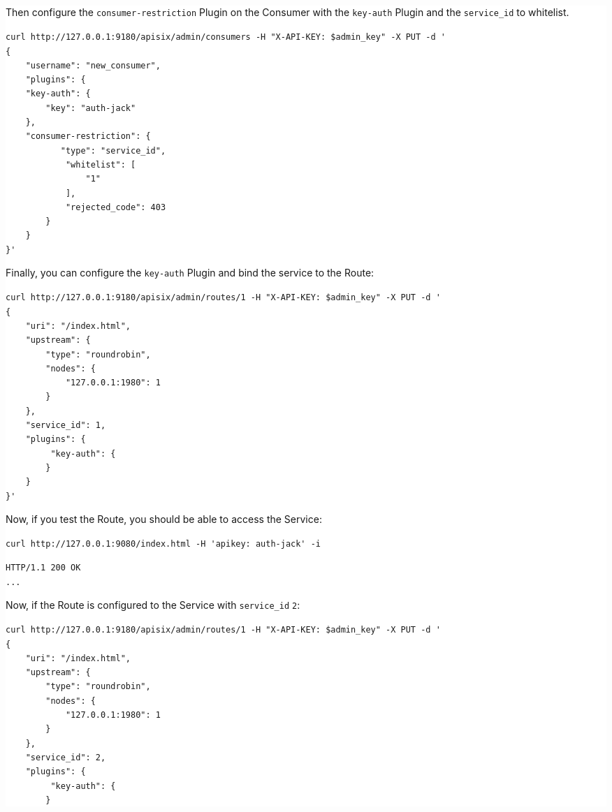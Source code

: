 Then configure the `consumer-restriction` Plugin on the Consumer with the `key-auth` Plugin and the `service_id` to whitelist.

```shell
curl http://127.0.0.1:9180/apisix/admin/consumers -H "X-API-KEY: $admin_key" -X PUT -d '
{
    "username": "new_consumer",
    "plugins": {
    "key-auth": {
        "key": "auth-jack"
    },
    "consumer-restriction": {
           "type": "service_id",
            "whitelist": [
                "1"
            ],
            "rejected_code": 403
        }
    }
}'
```

Finally, you can configure the `key-auth` Plugin and bind the service to the Route:

```shell
curl http://127.0.0.1:9180/apisix/admin/routes/1 -H "X-API-KEY: $admin_key" -X PUT -d '
{
    "uri": "/index.html",
    "upstream": {
        "type": "roundrobin",
        "nodes": {
            "127.0.0.1:1980": 1
        }
    },
    "service_id": 1,
    "plugins": {
         "key-auth": {
        }
    }
}'
```

Now, if you test the Route, you should be able to access the Service:

```shell
curl http://127.0.0.1:9080/index.html -H 'apikey: auth-jack' -i
```

```shell
HTTP/1.1 200 OK
...
```

Now, if the Route is configured to the Service with `service_id` `2`:

```shell
curl http://127.0.0.1:9180/apisix/admin/routes/1 -H "X-API-KEY: $admin_key" -X PUT -d '
{
    "uri": "/index.html",
    "upstream": {
        "type": "roundrobin",
        "nodes": {
            "127.0.0.1:1980": 1
        }
    },
    "service_id": 2,
    "plugins": {
         "key-auth": {
        }
```